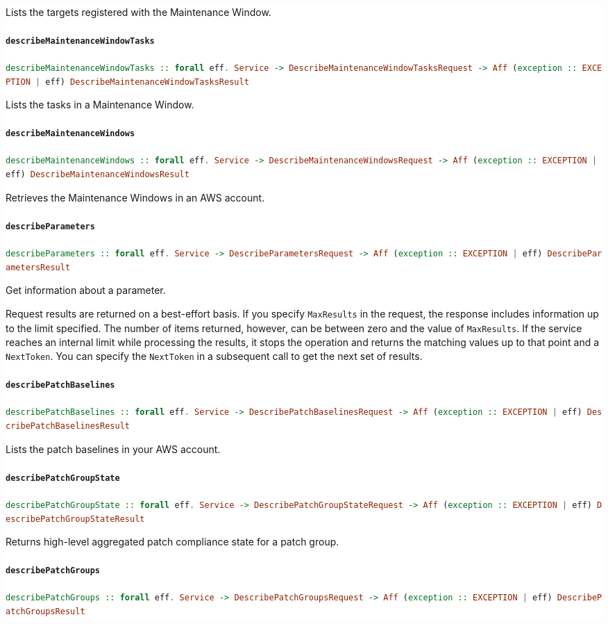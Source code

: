 <p>Lists the targets registered with the Maintenance Window.</p>

#### `describeMaintenanceWindowTasks`

``` purescript
describeMaintenanceWindowTasks :: forall eff. Service -> DescribeMaintenanceWindowTasksRequest -> Aff (exception :: EXCEPTION | eff) DescribeMaintenanceWindowTasksResult
```

<p>Lists the tasks in a Maintenance Window.</p>

#### `describeMaintenanceWindows`

``` purescript
describeMaintenanceWindows :: forall eff. Service -> DescribeMaintenanceWindowsRequest -> Aff (exception :: EXCEPTION | eff) DescribeMaintenanceWindowsResult
```

<p>Retrieves the Maintenance Windows in an AWS account.</p>

#### `describeParameters`

``` purescript
describeParameters :: forall eff. Service -> DescribeParametersRequest -> Aff (exception :: EXCEPTION | eff) DescribeParametersResult
```

<p>Get information about a parameter.</p> <p>Request results are returned on a best-effort basis. If you specify <code>MaxResults</code> in the request, the response includes information up to the limit specified. The number of items returned, however, can be between zero and the value of <code>MaxResults</code>. If the service reaches an internal limit while processing the results, it stops the operation and returns the matching values up to that point and a <code>NextToken</code>. You can specify the <code>NextToken</code> in a subsequent call to get the next set of results.</p>

#### `describePatchBaselines`

``` purescript
describePatchBaselines :: forall eff. Service -> DescribePatchBaselinesRequest -> Aff (exception :: EXCEPTION | eff) DescribePatchBaselinesResult
```

<p>Lists the patch baselines in your AWS account.</p>

#### `describePatchGroupState`

``` purescript
describePatchGroupState :: forall eff. Service -> DescribePatchGroupStateRequest -> Aff (exception :: EXCEPTION | eff) DescribePatchGroupStateResult
```

<p>Returns high-level aggregated patch compliance state for a patch group.</p>

#### `describePatchGroups`

``` purescript
describePatchGroups :: forall eff. Service -> DescribePatchGroupsRequest -> Aff (exception :: EXCEPTION | eff) DescribePatchGroupsResult
```
